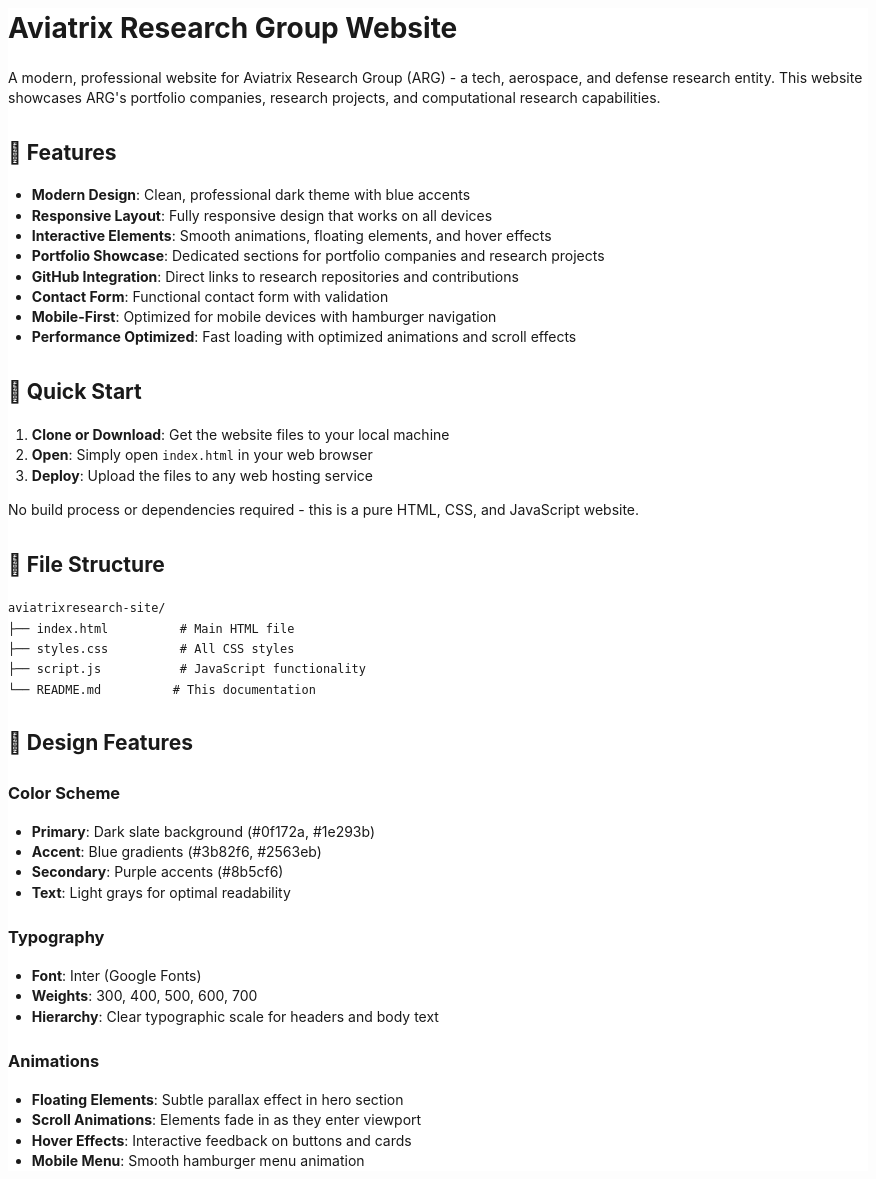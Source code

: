 # Aviatrix Research Group Website

A modern, professional website for Aviatrix Research Group (ARG) - a tech, aerospace, and defense research entity. This website showcases ARG's portfolio companies, research projects, and computational research capabilities.

## 🌟 Features

- **Modern Design**: Clean, professional dark theme with blue accents
- **Responsive Layout**: Fully responsive design that works on all devices
- **Interactive Elements**: Smooth animations, floating elements, and hover effects
- **Portfolio Showcase**: Dedicated sections for portfolio companies and research projects
- **GitHub Integration**: Direct links to research repositories and contributions
- **Contact Form**: Functional contact form with validation
- **Mobile-First**: Optimized for mobile devices with hamburger navigation
- **Performance Optimized**: Fast loading with optimized animations and scroll effects

## 🚀 Quick Start

1. **Clone or Download**: Get the website files to your local machine
2. **Open**: Simply open `index.html` in your web browser
3. **Deploy**: Upload the files to any web hosting service

No build process or dependencies required - this is a pure HTML, CSS, and JavaScript website.

## 📁 File Structure

```
aviatrixresearch-site/
├── index.html          # Main HTML file
├── styles.css          # All CSS styles
├── script.js           # JavaScript functionality
└── README.md          # This documentation
```

## 🎨 Design Features

### Color Scheme
- **Primary**: Dark slate background (#0f172a, #1e293b)
- **Accent**: Blue gradients (#3b82f6, #2563eb)
- **Secondary**: Purple accents (#8b5cf6)
- **Text**: Light grays for optimal readability

### Typography
- **Font**: Inter (Google Fonts)
- **Weights**: 300, 400, 500, 600, 700
- **Hierarchy**: Clear typographic scale for headers and body text

### Animations
- **Floating Elements**: Subtle parallax effect in hero section
- **Scroll Animations**: Elements fade in as they enter viewport
- **Hover Effects**: Interactive feedback on buttons and cards
- **Mobile Menu**: Smooth hamburger menu animation
